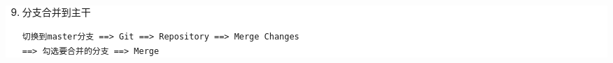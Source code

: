 9. 分支合并到主干

   ```
   切换到master分支 ==> Git ==> Repository ==> Merge Changes 
   ==> 勾选要合并的分支 ==> Merge
   ```
   
   



















































